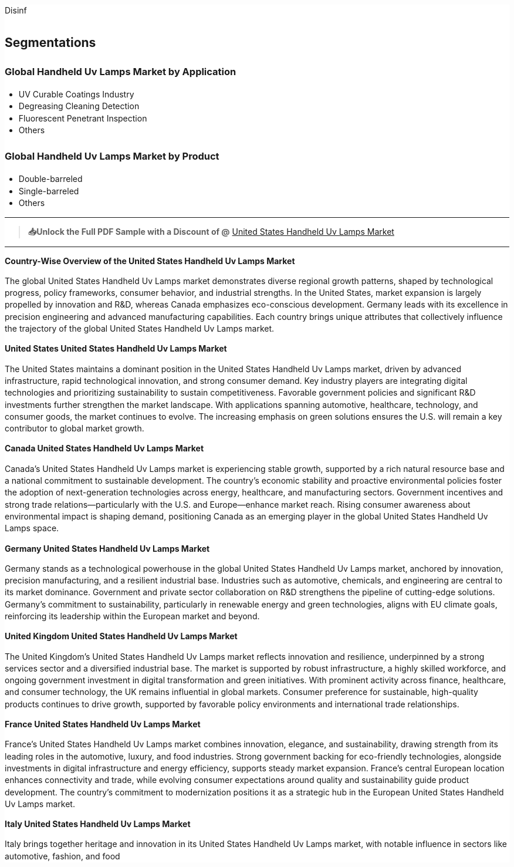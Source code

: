 Disinf</li></ul></p><p><h2>Segmentations</h2><h3>Global Handheld Uv Lamps Market by Application</h3><ul><li>UV Curable Coatings Industry</li><li>Degreasing Cleaning Detection</li><li>Fluorescent Penetrant Inspection</li><li>Others</li></ul><h3>Global Handheld Uv Lamps Market by Product</h3><ul><li>Double-barreled</li><li>Single-barreled</li><li>Others</li></ul></p><hr /><blockquote><p><strong>📥Unlock the Full PDF Sample with a Discount of @</strong> <a href="https://www.marketresearchintellect.com/ask-for-discount/?rid=296603&amp;utm_source=Github-April&amp;utm_medium=016">United States Handheld Uv Lamps Market</a></p></blockquote><hr /><p class="" data-start="217" data-end="261"><strong data-start="217" data-end="261">Country-Wise Overview of the United States Handheld Uv Lamps Market</strong></p><p class="" data-start="263" data-end="774">The global United States Handheld Uv Lamps market demonstrates diverse regional growth patterns, shaped by technological progress, policy frameworks, consumer behavior, and industrial strengths. In the United States, market expansion is largely propelled by innovation and R&amp;D, whereas Canada emphasizes eco-conscious development. Germany leads with its excellence in precision engineering and advanced manufacturing capabilities. Each country brings unique attributes that collectively influence the trajectory of the global United States Handheld Uv Lamps market.</p><p class="" data-start="776" data-end="1421"><strong data-start="776" data-end="805">United States United States Handheld Uv Lamps Market</strong></p><p class="" data-start="776" data-end="1421">The United States maintains a dominant position in the United States Handheld Uv Lamps market, driven by advanced infrastructure, rapid technological innovation, and strong consumer demand. Key industry players are integrating digital technologies and prioritizing sustainability to sustain competitiveness. Favorable government policies and significant R&amp;D investments further strengthen the market landscape. With applications spanning automotive, healthcare, technology, and consumer goods, the market continues to evolve. The increasing emphasis on green solutions ensures the U.S. will remain a key contributor to global market growth.</p><p class="" data-start="1423" data-end="2019"><strong data-start="1423" data-end="1445">Canada United States Handheld Uv Lamps Market</strong></p><p class="" data-start="1423" data-end="2019">Canada&rsquo;s United States Handheld Uv Lamps market is experiencing stable growth, supported by a rich natural resource base and a national commitment to sustainable development. The country&rsquo;s economic stability and proactive environmental policies foster the adoption of next-generation technologies across energy, healthcare, and manufacturing sectors. Government incentives and strong trade relations&mdash;particularly with the U.S. and Europe&mdash;enhance market reach. Rising consumer awareness about environmental impact is shaping demand, positioning Canada as an emerging player in the global United States Handheld Uv Lamps space.</p><p class="" data-start="2021" data-end="2591"><strong data-start="2021" data-end="2044">Germany United States Handheld Uv Lamps Market</strong></p><p class="" data-start="2021" data-end="2591">Germany stands as a technological powerhouse in the global United States Handheld Uv Lamps market, anchored by innovation, precision manufacturing, and a resilient industrial base. Industries such as automotive, chemicals, and engineering are central to its market dominance. Government and private sector collaboration on R&amp;D strengthens the pipeline of cutting-edge solutions. Germany&rsquo;s commitment to sustainability, particularly in renewable energy and green technologies, aligns with EU climate goals, reinforcing its leadership within the European market and beyond.</p><p class="" data-start="2593" data-end="3221"><strong data-start="2593" data-end="2623">United Kingdom United States Handheld Uv Lamps Market</strong></p><p class="" data-start="2593" data-end="3221">The United Kingdom&rsquo;s United States Handheld Uv Lamps market reflects innovation and resilience, underpinned by a strong services sector and a diversified industrial base. The market is supported by robust infrastructure, a highly skilled workforce, and ongoing government investment in digital transformation and green initiatives. With prominent activity across finance, healthcare, and consumer technology, the UK remains influential in global markets. Consumer preference for sustainable, high-quality products continues to drive growth, supported by favorable policy environments and international trade relationships.</p><p class="" data-start="3223" data-end="3838"><strong data-start="3223" data-end="3245">France United States Handheld Uv Lamps Market</strong></p><p class="" data-start="3223" data-end="3838">France&rsquo;s United States Handheld Uv Lamps market combines innovation, elegance, and sustainability, drawing strength from its leading roles in the automotive, luxury, and food industries. Strong government backing for eco-friendly technologies, alongside investments in digital infrastructure and energy efficiency, supports steady market expansion. France&rsquo;s central European location enhances connectivity and trade, while evolving consumer expectations around quality and sustainability guide product development. The country&rsquo;s commitment to modernization positions it as a strategic hub in the European United States Handheld Uv Lamps market.</p><p class="" data-start="3840" data-end="4422"><strong data-start="3840" data-end="3861">Italy United States Handheld Uv Lamps Market</strong></p><p class="" data-start="3840" data-end="4422">Italy brings together heritage and innovation in its United States Handheld Uv Lamps market, with notable influence in sectors like automotive, fashion, and food